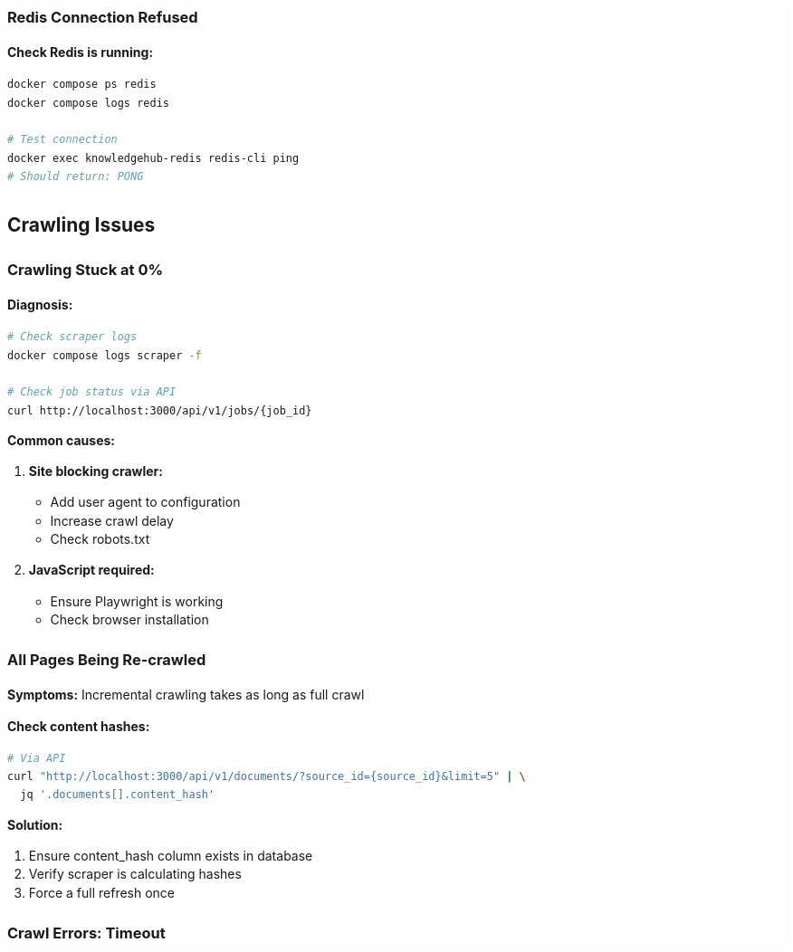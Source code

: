 ### Redis Connection Refused

**Check Redis is running:**
```bash
docker compose ps redis
docker compose logs redis

# Test connection
docker exec knowledgehub-redis redis-cli ping
# Should return: PONG
```

## Crawling Issues

### Crawling Stuck at 0%

**Diagnosis:**
```bash
# Check scraper logs
docker compose logs scraper -f

# Check job status via API
curl http://localhost:3000/api/v1/jobs/{job_id}
```

**Common causes:**

1. **Site blocking crawler:**
   - Add user agent to configuration
   - Increase crawl delay
   - Check robots.txt

2. **JavaScript required:**
   - Ensure Playwright is working
   - Check browser installation

### All Pages Being Re-crawled

**Symptoms:** Incremental crawling takes as long as full crawl

**Check content hashes:**
```bash
# Via API
curl "http://localhost:3000/api/v1/documents/?source_id={source_id}&limit=5" | \
  jq '.documents[].content_hash'
```

**Solution:**
1. Ensure content_hash column exists in database
2. Verify scraper is calculating hashes
3. Force a full refresh once

### Crawl Errors: Timeout
